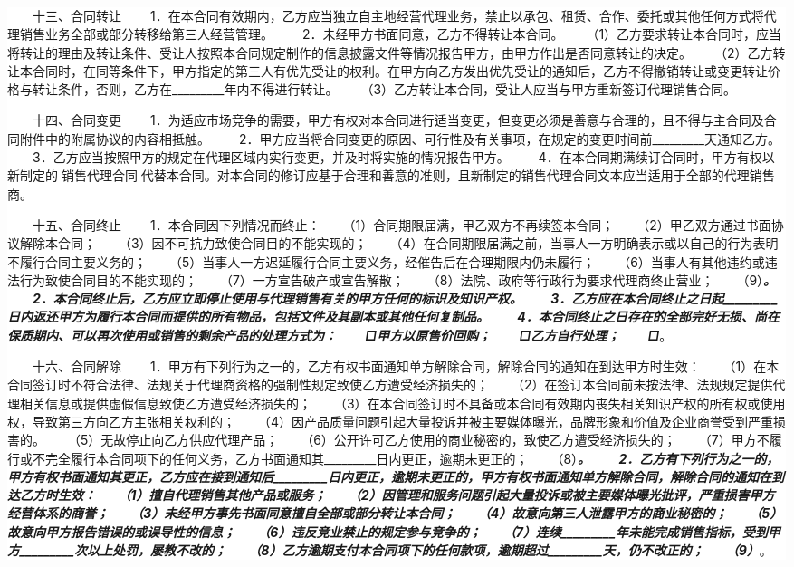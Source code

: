 
　　十三、合同转让
　　1．在本合同有效期内，乙方应当独立自主地经营代理业务，禁止以承包、租赁、合作、委托或其他任何方式将代理销售业务全部或部分转移给第三人经营管理。
　　2．未经甲方书面同意，乙方不得转让本合同。
　　（1）乙方要求转让本合同时，应当将转让的理由及转让条件、受让人按照本合同规定制作的信息披露文件等情况报告甲方，由甲方作出是否同意转让的决定。
　　（2）乙方转让本合同时，在同等条件下，甲方指定的第三人有优先受让的权利。在甲方向乙方发出优先受让的通知后，乙方不得撤销转让或变更转让价格与转让条件，否则，乙方在_________年内不得进行转让。
　　（3）乙方转让本合同，受让人应当与甲方重新签订代理销售合同。


　　十四、合同变更
　　1．为适应市场竞争的需要，甲方有权对本合同进行适当变更，但变更必须是善意与合理的，且不得与主合同及合同附件中的附属协议的内容相抵触。
　　2．甲方应当将合同变更的原因、可行性及有关事项，在规定的变更时间前_________天通知乙方。
　　3．乙方应当按照甲方的规定在代理区域内实行变更，并及时将实施的情况报告甲方。
　　4．在本合同期满续订合同时，甲方有权以新制定的
销售代理合同
代替本合同。对本合同的修订应基于合理和善意的准则，且新制定的销售代理合同文本应当适用于全部的代理销售商。


　　十五、合同终止
　　1．本合同因下列情况而终止：
　　（1）合同期限届满，甲乙双方不再续签本合同；
　　（2）甲乙双方通过书面协议解除本合同；
　　（3）因不可抗力致使合同目的不能实现的；
　　（4）在合同期限届满之前，当事人一方明确表示或以自己的行为表明不履行合同主要义务的；
　　（5）当事人一方迟延履行合同主要义务，经催告后在合理期限内仍未履行；
　　（6）当事人有其他违约或违法行为致使合同目的不能实现的；
　　（7）一方宣告破产或宣告解散；
　　（8）法院、政府等行政行为要求代理商终止营业；
　　（9）_________。
　　2．本合同终止后，乙方应立即停止使用与代理销售有关的甲方任何的标识及知识产权。
　　3．乙方应在本合同终止之日起_________日内返还甲方为履行本合同而提供的所有物品，包括文件及其副本或其他任何复制品。
　　4．本合同终止之日存在的全部完好无损、尚在保质期内、可以再次使用或销售的剩余产品的处理方式为：
　　□甲方以原售价回购；
　　□乙方自行处理；
　　□_________。


　　十六、合同解除
　　1．甲方有下列行为之一的，乙方有权书面通知单方解除合同，解除合同的通知在到达甲方时生效：
　　（1）在本合同签订时不符合法律、法规关于代理商资格的强制性规定致使乙方遭受经济损失的；
　　（2）在签订本合同前未按法律、法规规定提供代理相关信息或提供虚假信息致使乙方遭受经济损失的；
　　（3）在本合同签订时不具备或本合同有效期内丧失相关知识产权的所有权或使用权，导致第三方向乙方主张相关权利的；
　　（4）因产品质量问题引起大量投诉并被主要媒体曝光，品牌形象和价值及企业商誉受到严重损害的。
　　（5）无故停止向乙方供应代理产品；
　　（6）公开许可乙方使用的商业秘密的，致使乙方遭受经济损失的；
　　（7）甲方不履行或不完全履行本合同项下的任何义务，乙方书面通知其_________日内更正，逾期未更正的；
　　（8）_________。
　　2．乙方有下列行为之一的，甲方有权书面通知其更正，乙方应在接到通知后_________日内更正，逾期未更正的，甲方有权书面通知单方解除合同，解除合同的通知在到达乙方时生效：
　　（1）擅自代理销售其他产品或服务；
　　（2）因管理和服务问题引起大量投诉或被主要媒体曝光批评，严重损害甲方经营体系的商誉；
　　（3）未经甲方事先书面同意擅自全部或部分转让本合同；
　　（4）故意向第三人泄露甲方的商业秘密的；
　　（5）故意向甲方报告错误的或误导性的信息；
　　（6）违反竞业禁止的规定参与竞争的；
　　（7）连续_________年未能完成销售指标，受到甲方_________次以上处罚，屡教不改的；
　　（8）乙方逾期支付本合同项下的任何款项，逾期超过_________天，仍不改正的；
　　（9）_________。
